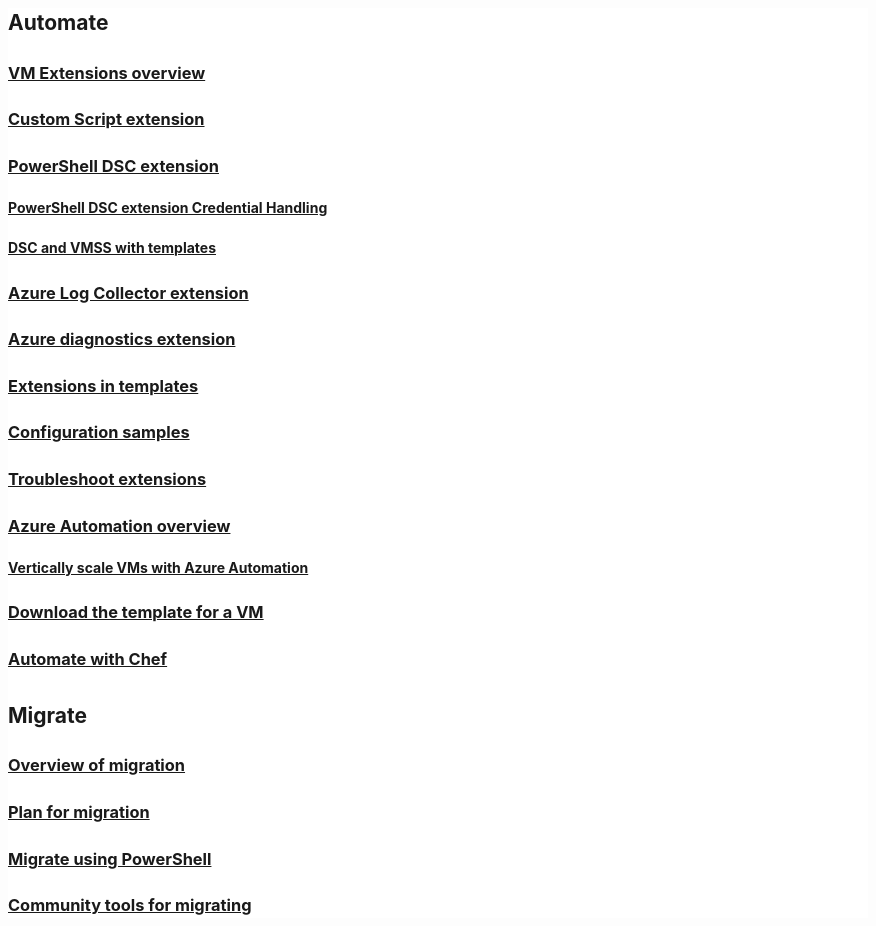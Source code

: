 ## Automate
### [VM Extensions overview](../../virtual-machines/virtual-machines-windows-extensions-features.md)
### [Custom Script extension](../../virtual-machines/virtual-machines-windows-extensions-customscript.md)
### [PowerShell DSC extension](../../virtual-machines/virtual-machines-windows-extensions-dsc-overview.md)
#### [PowerShell DSC extension Credential Handling](../../virtual-machines/virtual-machines-windows-extensions-dsc-credentials.md)
#### [DSC and VMSS with templates](../../virtual-machines-windows-extensions-dsc-template.md)
### [Azure Log Collector extension](../../virtual-machines-windows-log-collector-extension.md)
### [Azure diagnostics extension](../../virtual-machines-windows-ps-extensions-diagnostics.md)
### [Extensions in templates](../../virtual-machines/virtual-machines-windows-extensions-authoring-templates.md)
### [Configuration samples](../../virtual-machines/virtual-machines-windows-extensions-configuration-samples.md)
### [Troubleshoot extensions](../../virtual-machines/virtual-machines-windows-extensions-troubleshoot.md)
### [Azure Automation overview](../../virtual-machines-windows-manage-using-azure-automation.md)
#### [Vertically scale VMs with Azure Automation](../../virtual-machines-windows-vertical-scaling-automation.md)
### [Download the template for a VM](../../virtual-machines-windows-download-template.md)
### [Automate with Chef](../../virtual-machines/virtual-machines-windows-chef-automation.md)

## Migrate
### [Overview of migration](../../virtual-machines/virtual-machines-windows-migration-classic-resource-manager.md)
### [Plan for migration](../../virtual-machines/virtual-machines-windows-migration-classic-resource-manager-deep-dive.md)
### [Migrate using PowerShell](../../virtual-machines/virtual-machines-windows-ps-migration-classic-resource-manager.md)
### [Community tools for migrating](../../virtual-machines-windows-migration-scripts.md)
